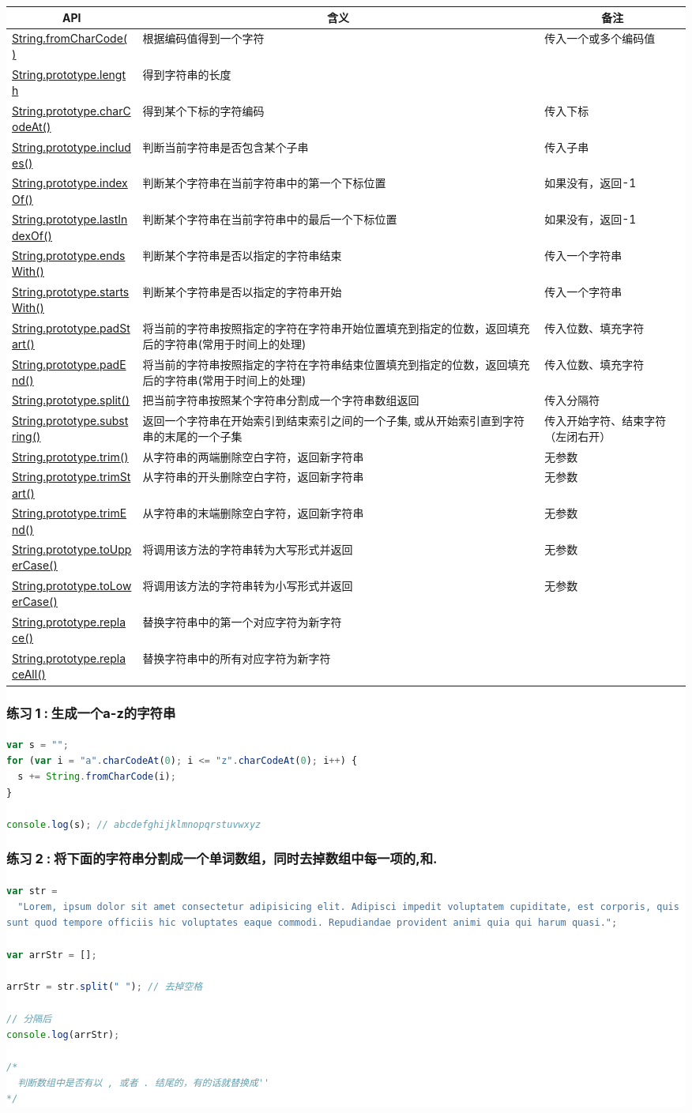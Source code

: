 | API                                                          | 含义                                                         | 备注                   |
| ------------------------------------------------------------ | ------------------------------------------------------------ | ---------------------- |
| [String.fromCharCode()](https://developer.mozilla.org/zh-CN/docs/Web/JavaScript/Reference/Global_Objects/String/fromCharCode) | 根据编码值得到一个字符                                       | 传入一个或多个编码值   |
| [String.prototype.length](https://developer.mozilla.org/zh-CN/docs/Web/JavaScript/Reference/Global_Objects/String/length) | 得到字符串的长度                                             |                        |
| [String.prototype.charCodeAt()](https://developer.mozilla.org/zh-CN/docs/Web/JavaScript/Reference/Global_Objects/String/charCodeAt) | 得到某个下标的字符编码                                       | 传入下标               |
| [String.prototype.includes()](https://developer.mozilla.org/zh-CN/docs/Web/JavaScript/Reference/Global_Objects/String/includes) | 判断当前字符串是否包含某个子串                               | 传入子串               |
| [String.prototype.indexOf()](https://developer.mozilla.org/zh-CN/docs/Web/JavaScript/Reference/Global_Objects/String/indexOf) | 判断某个字符串在当前字符串中的第一个下标位置                 | 如果没有，返回-1       |
| [String.prototype.lastIndexOf()](https://developer.mozilla.org/zh-CN/docs/Web/JavaScript/Reference/Global_Objects/String/lastIndexOf) | 判断某个字符串在当前字符串中的最后一个下标位置               | 如果没有，返回-1       |
| [String.prototype.endsWith()](https://developer.mozilla.org/zh-CN/docs/Web/JavaScript/Reference/Global_Objects/String/endsWith) | 判断某个字符串是否以指定的字符串结束                         | 传入一个字符串         |
| [String.prototype.startsWith()](https://developer.mozilla.org/zh-CN/docs/Web/JavaScript/Reference/Global_Objects/String/startsWith) | 判断某个字符串是否以指定的字符串开始                         | 传入一个字符串         |
| [String.prototype.padStart()](https://developer.mozilla.org/zh-CN/docs/Web/JavaScript/Reference/Global_Objects/String/padStart) | 将当前的字符串按照指定的字符在字符串开始位置填充到指定的位数，返回填充后的字符串(常用于时间上的处理) | 传入位数、填充字符     |
| [String.prototype.padEnd()](https://developer.mozilla.org/zh-CN/docs/Web/JavaScript/Reference/Global_Objects/String/padEnd) | 将当前的字符串按照指定的字符在字符串结束位置填充到指定的位数，返回填充后的字符串(常用于时间上的处理) | 传入位数、填充字符     |
| [String.prototype.split()](https://developer.mozilla.org/zh-CN/docs/Web/JavaScript/Reference/Global_Objects/String/split) | 把当前字符串按照某个字符串分割成一个字符串数组返回           | 传入分隔符             |
| [String.prototype.substring()](https://developer.mozilla.org/zh-CN/docs/Web/JavaScript/Reference/Global_Objects/String/substring) | 返回一个字符串在开始索引到结束索引之间的一个子集, 或从开始索引直到字符串的末尾的一个子集 | 传入开始字符、结束字符（左闭右开） |
| [String.prototype.trim()](https://developer.mozilla.org/zh-CN/docs/Web/JavaScript/Reference/Global_Objects/String/Trim) | 从字符串的两端删除空白字符，返回新字符串                     | 无参数                 |
| [String.prototype.trimStart()](https://developer.mozilla.org/zh-CN/docs/Web/JavaScript/Reference/Global_Objects/String/trimStart) | 从字符串的开头删除空白字符，返回新字符串                     | 无参数                 |
| [String.prototype.trimEnd()](https://developer.mozilla.org/zh-CN/docs/Web/JavaScript/Reference/Global_Objects/String/trimEnd) | 从字符串的末端删除空白字符，返回新字符串                     | 无参数                 |
| [String.prototype.toUpperCase()](https://developer.mozilla.org/zh-CN/docs/Web/JavaScript/Reference/Global_Objects/String/toUpperCase) | 将调用该方法的字符串转为大写形式并返回                       | 无参数                 |
| [String.prototype.toLowerCase()](https://developer.mozilla.org/zh-CN/docs/Web/JavaScript/Reference/Global_Objects/String/toLowerCase) | 将调用该方法的字符串转为小写形式并返回                       | 无参数                 |
| [String.prototype.replace()](https://developer.mozilla.org/zh-CN/docs/Web/JavaScript/Reference/Global_Objects/String/replace) | 替换字符串中的第一个对应字符为新字符                           |                        |
| [String.prototype.replaceAll()](https://developer.mozilla.org/zh-CN/docs/Web/JavaScript/Reference/Global_Objects/String/replaceall) | 替换字符串中的所有对应字符为新字符                           |                        |

### 练习 1 : 生成一个a-z的字符串

```js
var s = "";
for (var i = "a".charCodeAt(0); i <= "z".charCodeAt(0); i++) {
  s += String.fromCharCode(i);
}

console.log(s); // abcdefghijklmnopqrstuvwxyz
```

### 练习 2 : 将下面的字符串分割成一个单词数组，同时去掉数组中每一项的,和.

```js
var str =
  "Lorem, ipsum dolor sit amet consectetur adipisicing elit. Adipisci impedit voluptatem cupiditate, est corporis, quis sunt quod tempore officiis hic voluptates eaque commodi. Repudiandae provident animi quia qui harum quasi.";

var arrStr = [];

arrStr = str.split(" "); // 去掉空格

// 分隔后
console.log(arrStr);

/* 
  判断数组中是否有以 , 或者 . 结尾的，有的话就替换成''
*/
```